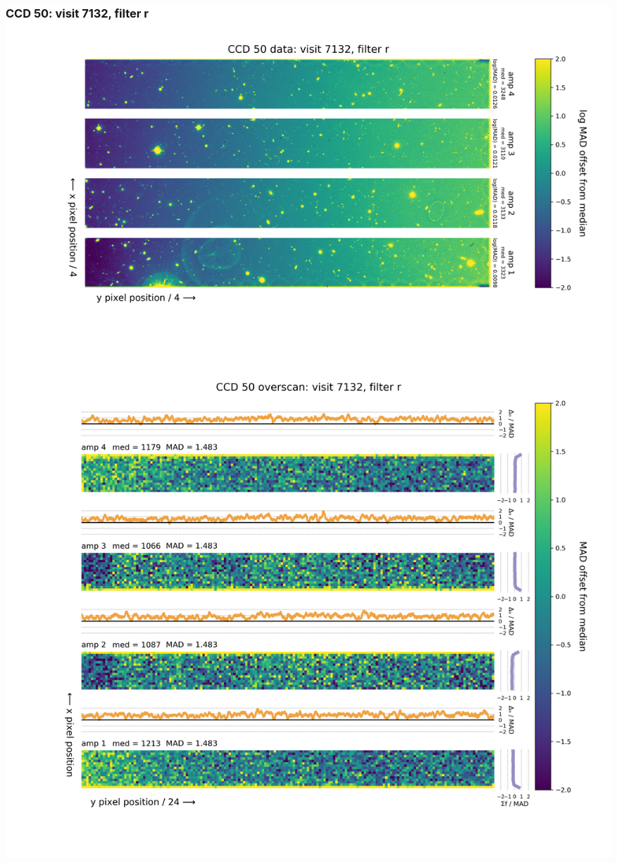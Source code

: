 ### CCD 50: visit 7132, filter r![](ccd050_visit7132_r_data.png)
![](ccd050_visit7132_r_overscan.png)